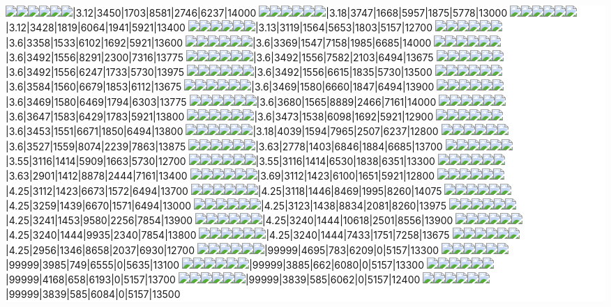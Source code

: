 ![](/item/3095.png)![](/item/3026.png)![](/item/3072.png)![](/item/3091.png)![](/item/1001.png)![](/item/1038.png)|3.12|3450|1703|8581|2746|6237|14000
![](/item/3095.png)![](/item/3006.png)![](/item/3814.png)![](/item/3031.png)![](/item/1038.png)![](/item/1038.png)|3.18|3747|1668|5957|1875|5778|13000
![](/item/3095.png)![](/item/6695.png)![](/item/3091.png)![](/item/3181.png)![](/item/1001.png)![](/item/1038.png)|3.12|3428|1819|6064|1941|5921|13400
![](/item/3095.png)![](/item/3091.png)![](/item/3156.png)![](/item/3006.png)![](/item/1038.png)![](/item/1038.png)|3.13|3119|1564|5653|1803|5157|12700
![](/item/3095.png)![](/item/3071.png)![](/item/3139.png)![](/item/3508.png)![](/item/1001.png)![](/item/1038.png)|3.6|3358|1533|6102|1692|5921|13600
![](/item/3095.png)![](/item/3508.png)![](/item/3748.png)![](/item/6630.png)![](/item/1001.png)![](/item/1038.png)|3.6|3369|1547|7158|1985|6685|14000
![](/item/3095.png)![](/item/3071.png)![](/item/3072.png)![](/item/6333.png)![](/item/1001.png)![](/item/1037.png)|3.6|3492|1556|8291|2300|7316|13775
![](/item/3095.png)![](/item/3071.png)![](/item/3072.png)![](/item/6630.png)![](/item/1001.png)![](/item/1037.png)|3.6|3492|1556|7582|2103|6494|13675
![](/item/3095.png)![](/item/3139.png)![](/item/3161.png)![](/item/3074.png)![](/item/1001.png)![](/item/1037.png)|3.6|3492|1556|6247|1733|5730|13975
![](/item/3095.png)![](/item/3156.png)![](/item/3508.png)![](/item/6630.png)![](/item/1001.png)![](/item/1038.png)|3.6|3492|1556|6615|1835|5730|13500
![](/item/3095.png)![](/item/3156.png)![](/item/3748.png)![](/item/6675.png)![](/item/1001.png)![](/item/1037.png)|3.6|3584|1560|6679|1853|6112|13675
![](/item/6632.png)![](/item/3071.png)![](/item/3095.png)![](/item/3004.png)![](/item/1001.png)![](/item/1038.png)|3.6|3469|1580|6660|1847|6494|13900
![](/item/6632.png)![](/item/3004.png)![](/item/3095.png)![](/item/3161.png)![](/item/1001.png)![](/item/1037.png)|3.6|3469|1580|6469|1794|6303|13775
![](/item/3095.png)![](/item/3026.png)![](/item/3181.png)![](/item/6675.png)![](/item/1001.png)![](/item/1038.png)|3.6|3680|1565|8889|2466|7161|14000
![](/item/3095.png)![](/item/3074.png)![](/item/3156.png)![](/item/3181.png)![](/item/1001.png)![](/item/1038.png)|3.6|3647|1583|6429|1783|5921|13800
![](/item/3095.png)![](/item/3179.png)![](/item/3139.png)![](/item/3181.png)![](/item/1001.png)![](/item/1038.png)|3.6|3473|1538|6098|1692|5921|12900
![](/item/6632.png)![](/item/3095.png)![](/item/3181.png)![](/item/3508.png)![](/item/1001.png)![](/item/1038.png)|3.6|3453|1551|6671|1850|6494|13800
![](/item/3095.png)![](/item/3006.png)![](/item/3026.png)![](/item/3142.png)![](/item/1038.png)![](/item/1038.png)|3.18|4039|1594|7965|2507|6237|12800
![](/item/3095.png)![](/item/6692.png)![](/item/3748.png)![](/item/6333.png)![](/item/1001.png)![](/item/1037.png)|3.6|3527|1559|8074|2239|7863|13875
![](/item/3095.png)![](/item/3085.png)![](/item/3748.png)![](/item/6035.png)![](/item/1001.png)![](/item/1038.png)|3.63|2778|1403|6846|1884|6685|13700
![](/item/3095.png)![](/item/3179.png)![](/item/3046.png)![](/item/6035.png)![](/item/1001.png)![](/item/1038.png)|3.55|3116|1414|5909|1663|5730|12700
![](/item/3095.png)![](/item/3046.png)![](/item/3814.png)![](/item/6035.png)![](/item/1001.png)![](/item/1038.png)|3.55|3116|1414|6530|1838|6351|13300
![](/item/3095.png)![](/item/3026.png)![](/item/3085.png)![](/item/3181.png)![](/item/1001.png)![](/item/1038.png)|3.63|2901|1412|8878|2444|7161|13400
![](/item/3095.png)![](/item/3006.png)![](/item/3071.png)![](/item/3139.png)![](/item/1038.png)![](/item/1038.png)|3.69|3112|1423|6100|1651|5921|12800
![](/item/3095.png)![](/item/3071.png)![](/item/3139.png)![](/item/6035.png)![](/item/1001.png)![](/item/1038.png)|4.25|3112|1423|6673|1572|6494|13700
![](/item/6632.png)![](/item/3095.png)![](/item/3748.png)![](/item/6333.png)![](/item/1001.png)![](/item/1037.png)|4.25|3118|1446|8469|1995|8260|14075
![](/item/3095.png)![](/item/3179.png)![](/item/3071.png)![](/item/6035.png)![](/item/1001.png)![](/item/1038.png)|4.25|3259|1439|6670|1571|6494|13000
![](/item/3095.png)![](/item/3748.png)![](/item/6333.png)![](/item/6630.png)![](/item/1001.png)![](/item/1037.png)|4.25|3123|1438|8834|2081|8260|13975
![](/item/6632.png)![](/item/3026.png)![](/item/3095.png)![](/item/3181.png)![](/item/1001.png)![](/item/1038.png)|4.25|3241|1453|9580|2256|7854|13900
![](/item/3095.png)![](/item/3026.png)![](/item/3181.png)![](/item/6333.png)![](/item/1001.png)![](/item/1038.png)|4.25|3240|1444|10618|2501|8556|13900
![](/item/3095.png)![](/item/3026.png)![](/item/3181.png)![](/item/6630.png)![](/item/1001.png)![](/item/1038.png)|4.25|3240|1444|9935|2340|7854|13800
![](/item/3095.png)![](/item/3071.png)![](/item/3161.png)![](/item/3181.png)![](/item/1001.png)![](/item/1037.png)|4.25|3240|1444|7433|1751|7258|13675
![](/item/3095.png)![](/item/3026.png)![](/item/6035.png)![](/item/3006.png)![](/item/1038.png)![](/item/1038.png)|4.25|2956|1346|8658|2037|6930|12700
![](/item/3095.png)![](/item/6695.png)![](/item/6691.png)![](/item/3033.png)![](/item/1001.png)![](/item/1038.png)|99999|4695|783|6209|0|5157|13300
![](/item/3095.png)![](/item/6695.png)![](/item/6691.png)![](/item/6609.png)![](/item/1001.png)![](/item/1038.png)|99999|3985|749|6555|0|5635|13100
![](/item/3095.png)![](/item/6695.png)![](/item/6691.png)![](/item/3094.png)![](/item/1001.png)![](/item/1038.png)|99999|3885|662|6080|0|5157|13300
![](/item/3095.png)![](/item/6691.png)![](/item/3094.png)![](/item/3033.png)![](/item/1001.png)![](/item/1038.png)|99999|4168|658|6193|0|5157|13700
![](/item/3095.png)![](/item/6695.png)![](/item/6691.png)![](/item/3006.png)![](/item/1038.png)![](/item/1038.png)|99999|3839|585|6062|0|5157|12400
![](/item/3095.png)![](/item/6695.png)![](/item/6691.png)![](/item/3091.png)![](/item/1001.png)![](/item/1038.png)|99999|3839|585|6084|0|5157|13500